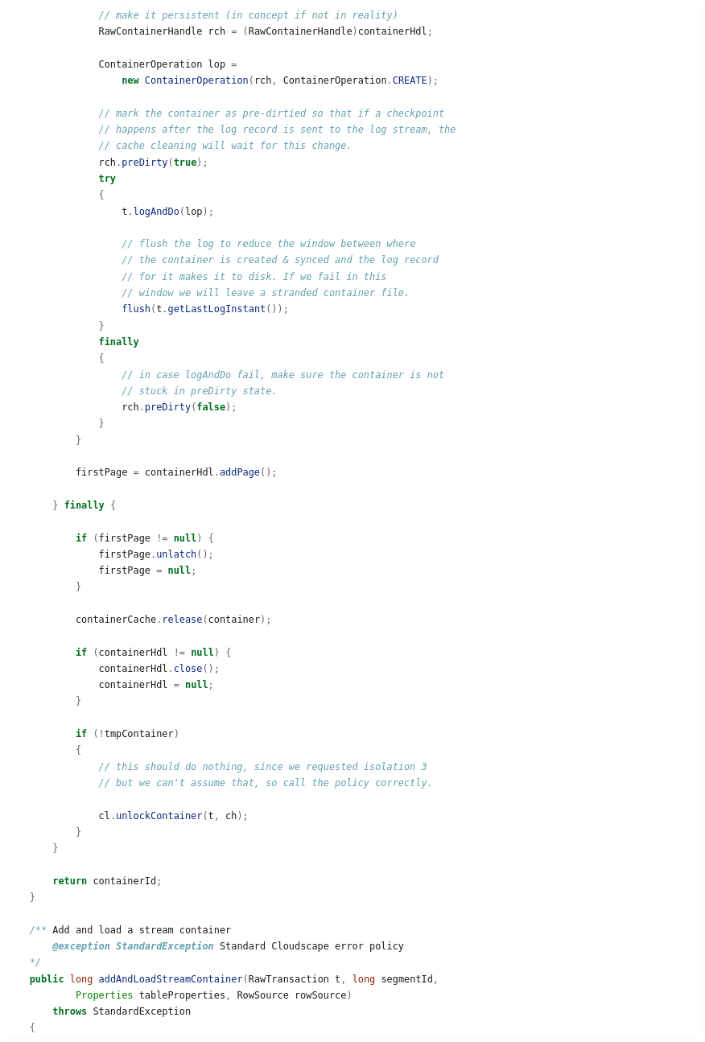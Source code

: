 ```java
				// make it persistent (in concept if not in reality)
				RawContainerHandle rch = (RawContainerHandle)containerHdl;

				ContainerOperation lop = 
					new ContainerOperation(rch, ContainerOperation.CREATE);

				// mark the container as pre-dirtied so that if a checkpoint
				// happens after the log record is sent to the log stream, the
				// cache cleaning will wait for this change.
				rch.preDirty(true);
				try
				{
					t.logAndDo(lop);

					// flush the log to reduce the window between where
					// the container is created & synced and the log record
					// for it makes it to disk. If we fail in this
					// window we will leave a stranded container file.
					flush(t.getLastLogInstant());
				}
				finally
				{
					// in case logAndDo fail, make sure the container is not
					// stuck in preDirty state.
					rch.preDirty(false);
				}
			}

			firstPage = containerHdl.addPage();

		} finally {

			if (firstPage != null) {
				firstPage.unlatch();
				firstPage = null;
			}
			
			containerCache.release(container);

			if (containerHdl != null) {
				containerHdl.close();
				containerHdl = null;
			}

			if (!tmpContainer) 
            {
                // this should do nothing, since we requested isolation 3
                // but we can't assume that, so call the policy correctly.

				cl.unlockContainer(t, ch);	
			}
		}

		return containerId;
	}

	/** Add and load a stream container
		@exception StandardException Standard Cloudscape error policy
	*/
	public long addAndLoadStreamContainer(RawTransaction t, long segmentId,
			Properties tableProperties, RowSource rowSource)
		throws StandardException
	{
```